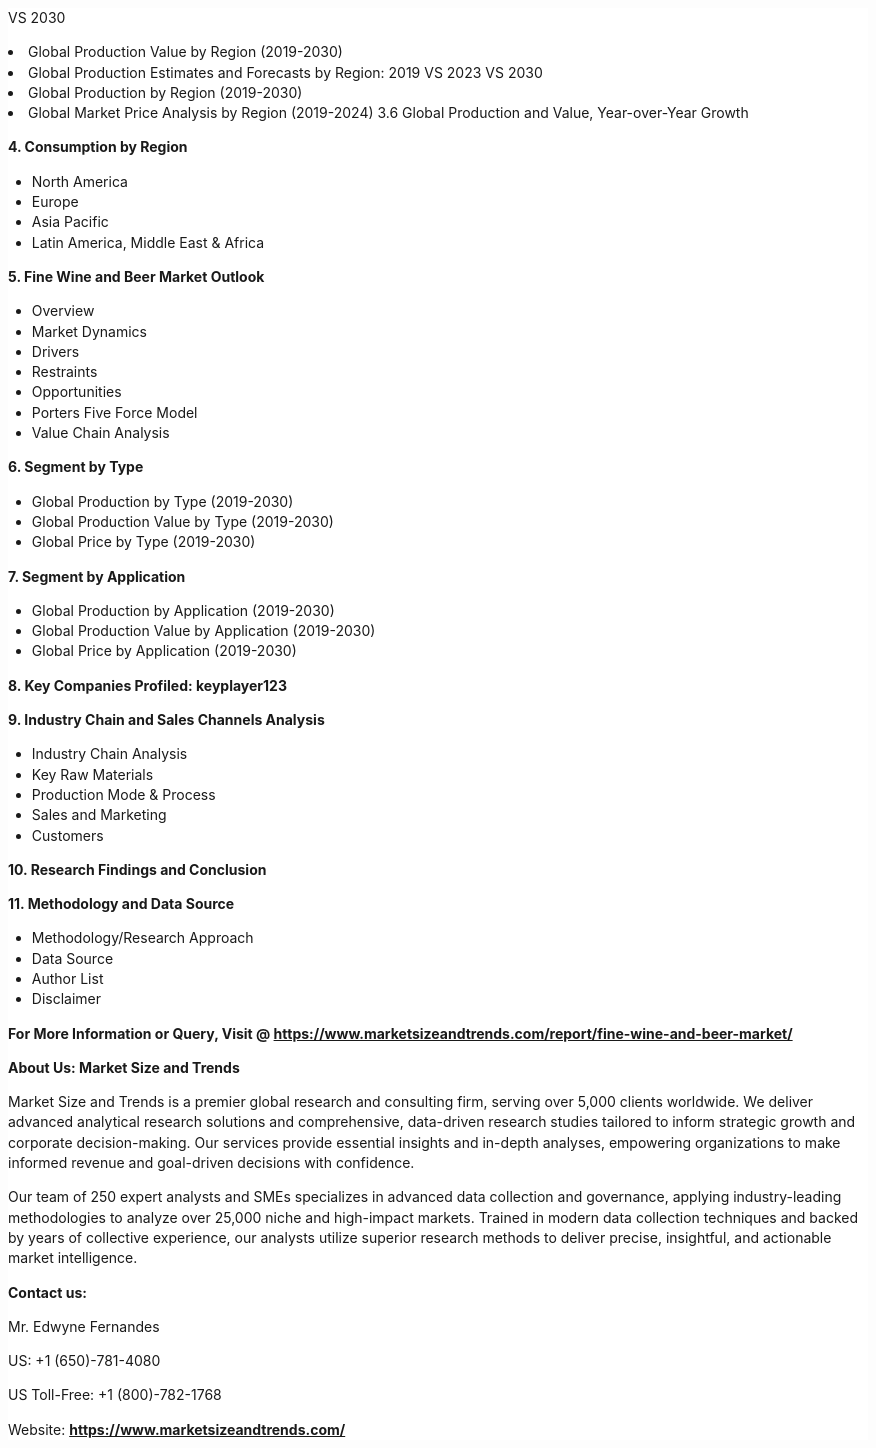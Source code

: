 VS 2030</li><li>Global Production Value by Region (2019-2030)</li><li>Global Production Estimates and Forecasts by Region: 2019 VS 2023 VS 2030</li><li>Global Production by Region (2019-2030)</li><li>Global Market Price Analysis by Region (2019-2024) 3.6 Global Production and Value, Year-over-Year Growth</li></ul><p><strong>4. Consumption by Region</strong></p><ul><li>North America</li><li>Europe</li><li>Asia Pacific</li><li>Latin America, Middle East &amp; Africa</li></ul><p><strong>5. Fine Wine and Beer Market Outlook</strong></p><ul><li>Overview</li><li>Market Dynamics</li><li>Drivers</li><li>Restraints</li><li>Opportunities</li><li>Porters Five Force Model</li><li>Value Chain Analysis&nbsp;</li></ul><p><strong>6. Segment by Type</strong></p><ul><li>Global Production by Type (2019-2030)</li><li>Global Production Value by Type (2019-2030)</li><li>Global Price by Type (2019-2030)</li></ul><p><strong>7. Segment by Application</strong></p><ul><li>Global Production by Application (2019-2030)</li><li>Global Production Value by Application (2019-2030)</li><li>Global Price by Application (2019-2030)</li></ul><p><strong>8. Key Companies Profiled: keyplayer123</strong></p><p><strong>9. Industry Chain and Sales Channels Analysis</strong></p><ul><li>Industry Chain Analysis</li><li>Key Raw Materials</li><li>Production Mode &amp; Process</li><li>Sales and Marketing</li><li>Customers</li></ul><p><strong>10. Research Findings and Conclusion</strong></p><p><strong>11. Methodology and Data Source</strong></p><ul><li>Methodology/Research Approach</li><li>Data Source</li><li>Author List</li><li>Disclaimer</li></ul></p><p><strong>For More Information or Query, Visit @ <a href="https://www.marketsizeandtrends.com/report/fine-wine-and-beer-market/">https://www.marketsizeandtrends.com/report/fine-wine-and-beer-market/</a></strong></p><p><strong>About Us: Market Size and Trends</strong></p><p>Market Size and Trends is a premier global research and consulting firm, serving over 5,000 clients worldwide. We deliver advanced analytical research solutions and comprehensive, data-driven research studies tailored to inform strategic growth and corporate decision-making. Our services provide essential insights and in-depth analyses, empowering organizations to make informed revenue and goal-driven decisions with confidence.</p><p>Our team of 250 expert analysts and SMEs specializes in advanced data collection and governance, applying industry-leading methodologies to analyze over 25,000 niche and high-impact markets. Trained in modern data collection techniques and backed by years of collective experience, our analysts utilize superior research methods to deliver precise, insightful, and actionable market intelligence.</p><p><strong>Contact us:</strong></p><p>Mr. Edwyne Fernandes</p><p>US: +1 (650)-781-4080</p><p>US Toll-Free: +1 (800)-782-1768</p><p>Website: <strong><a href="https://www.marketsizeandtrends.com/">https://www.marketsizeandtrends.com/</a></strong></p>
